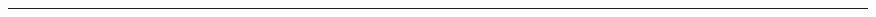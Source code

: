 
---

[^1]: **Pengayaan:** **BI Rate**: Suku bunga acuan Bank Indonesia yang menjadi referensi utama dalam penentuan suku bunga kredit dan simpanan di perbankan nasional.
**Fed Rate**: Federal Funds Rate, suku bunga acuan bank sentral Amerika Serikat (Federal Reserve) yang mempengaruhi likuiditas dan biaya kredit global.
**IPR (Indeks Penjualan Riil)**: Indikator yang mengukur volume penjualan ritel secara riil (disesuaikan inflasi), digunakan untuk memantau tren konsumsi domestik.
**HBKN (Hari Besar Keagamaan Nasional)**: Periode perayaan keagamaan nasional (misal Natal, Tahun Baru) yang biasanya memicu lonjakan konsumsi masyarakat.
**bps (basis points)**: Satuan pengukuran perubahan suku bunga atau yield, 1 bps = 0,01%.
[^2]: **Pengayaan:** **INA 10 YR**: Obligasi pemerintah Indonesia dengan tenor 10 tahun, indikator utama cost of borrowing pemerintah.
**UST 10 YR**: US Treasury 10 Year, obligasi pemerintah AS tenor 10 tahun, benchmark global untuk risk-free rate.
**Spot USD/IDR**: Nilai tukar langsung antara Dolar AS dan Rupiah di pasar spot, digunakan untuk transaksi aktual.
**Yield**: Imbal hasil tahunan obligasi, dihitung sebagai persentase dari harga pasar terhadap nilai nominal.
**Capital Outflow**: Arus modal keluar dari suatu negara, biasanya akibat perubahan sentimen atau kebijakan moneter global.
[^3]: **Pengayaan:** **Inflation (YoY/MoM)**: Kenaikan harga barang dan jasa secara tahunan (Year-on-Year) atau bulanan (Month-on-Month), indikator utama tekanan harga di ekonomi.
**S&P 500**: Indeks saham 500 perusahaan terbesar di AS, barometer utama performa pasar saham global.
**LQ45**: Indeks 45 saham paling likuid di Bursa Efek Indonesia, indikator performa saham unggulan domestik.
**PPI (Producer Price Index)**: Indeks harga produsen, mengukur perubahan harga barang di tingkat produsen, leading indicator inflasi konsumen.
**GDP Growth Rate**: Laju pertumbuhan Produk Domestik Bruto, indikator utama pertumbuhan ekonomi.
[^4]: **Pengayaan:** Analisis data yield INA 10YR (IDR) dan UST 10YR memungkinkan deduksi formula spread: Spread = Yield INA 10YR (IDR) - Yield UST 10YR. Contoh: 6,84% - 4,62% = 2,22%. Formula ini dapat digunakan untuk memonitor risk premium Indonesia secara harian. Asumsi: Yield diambil pada hari yang sama. Limitasi: Tidak memperhitungkan volatilitas intraday. Applicable untuk analisis risiko pasar dan arus modal.
[^5]: **Pengayaan:** Perubahan yield obligasi dihitung dengan dua cara: (1) Absolute Change (bps): (Yield Hari Ini - Yield Hari Sebelumnya) × 100. (2) Percentage Change: [(Yield Hari Ini - Yield Hari Sebelumnya) / Yield Hari Sebelumnya] × 100%. Contoh: INA 10YR (IDR) dari 6,82% ke 6,84%, Absolute Change = (6,84-6,82)×100 = 2bps, Percentage Change = (0,02/6,82)×100% ≈ 0,29%. Formula ini penting untuk analisis volatilitas pasar obligasi.
[^6]: **Pengayaan:** Topik utama pada bagian global adalah lonjakan inflasi konsumen AS di Januari yang melebihi ekspektasi, menyebabkan Wall Street terkoreksi (S&P 500 -0,27%, Dow Jones -0,5%) dan yield obligasi AS naik. Fed diperkirakan menunda pemotongan suku bunga, bahkan membuka peluang kenaikan. Ketua Fed menegaskan target inflasi 2% belum tercapai. Key takeaway: Inflasi AS menjadi driver utama sentimen pasar global dan kebijakan moneter ke depan.
[^7]: **Pengayaan:** Root Analysis: Kenaikan yield UST 10YR dari 4,54% ke 4,62% (+1,89%) menandakan tekanan jual di pasar obligasi AS akibat ekspektasi inflasi dan penundaan pemotongan suku bunga. Implikasi tidak langsungnya, yield INA 10YR (IDR) dan (USD) juga naik, menandakan risk premium Indonesia meningkat. 
Practical Application: Hal ini berpotensi mendorong capital outflow dari pasar obligasi RI, meningkatkan volatilitas Rupiah, dan menambah beban bunga utang pemerintah. 
Decision Support: Keputusan strategis yang perlu diambil adalah memperkuat cadangan devisa, mempercepat penerbitan obligasi sebelum yield naik lebih tinggi, dan memperkuat komunikasi kebijakan moneter. 
Risk/Opportunity Assessment: Risiko utama adalah pelemahan Rupiah dan kenaikan biaya pinjaman. Peluang muncul jika investor domestik memanfaatkan yield tinggi. Confidence: 0.9, asumsi: korelasi historis yield UST dan INA 10YR konsisten.
[^8]: **Pengayaan:** Deskripsi: Yield obligasi AS (UST 10YR) naik signifikan (+1,89%) dalam satu hari, diikuti kenaikan yield INA 10YR baik dalam IDR (+0,19%) maupun USD (+0,65%). Pola ini menunjukkan korelasi kuat antara sentimen inflasi global dan risk premium negara berkembang. 
Quantification: Kenaikan yield UST 10YR hampir tiga kali lipat dari INA 10YR (IDR) secara persentase harian. 
Root Cause Hypothesis: Ekspektasi inflasi AS dan penundaan pemotongan suku bunga Fed menjadi pemicu utama. 
Implications: Investor perlu waspada terhadap potensi volatilitas yield dan arus modal keluar. Actionable insight: monitoring ketat data inflasi dan kebijakan Fed.
[^9]: **Pengayaan:** Deskripsi: Penjualan eceran tumbuh 5,9% MoM di Desember (puncak HBKN), lalu kontraksi 4,8% MoM di Januari, menandakan pola musiman yang konsisten setiap tahun. 
Quantification: Selisih pertumbuhan MoM Desember-Januari mencapai 10,7%. 
Root Cause Hypothesis: Lonjakan konsumsi saat HBKN diikuti normalisasi permintaan. 
Implications: Retailer perlu menyesuaikan inventory dan strategi promosi sesuai siklus musiman. Actionable insight: optimalisasi cash flow dan pengelolaan stok pasca HBKN.
[^10]: **Pengayaan:** Metrik utama: Yield INA 10YR (IDR) 6,84%, UST 10YR 4,62%. Spread yield Indonesia-AS sebesar 2,22%. Pola: Spread ini mencerminkan risk premium Indonesia di mata investor global. Jika spread melebar, menandakan persepsi risiko meningkat. Derived metric: Spread naik 0,17% dari hari sebelumnya. Insight: Kenaikan spread dapat memicu capital outflow dan tekanan pada Rupiah. Actionable: Monitoring spread yield sebagai early warning risiko pasar.

[^11]: **Pengayaan:** Metrik utama: USD/IDR naik 0,09% (16.365 ke 16.380), EUR/IDR naik 0,66%, GBP/IDR naik 0,8%. Pola: Rupiah melemah terhadap hampir semua mata uang utama kecuali JPY. Derived metric: JPY/IDR turun -0,86%. Insight: Pelemahan Rupiah bersifat broad-based, menandakan tekanan eksternal kuat. Actionable: Perkuat strategi hedging dan monitoring kebutuhan valas korporasi.
[^12]: **Pengayaan:** Tabel menunjukkan inflasi Indonesia YoY 0,76%, AS 3,00%. Inflasi bulanan Indonesia (MoM) negatif, AS positif 0,5%. Perbedaan utama: Tekanan inflasi di Indonesia jauh lebih rendah, memberi ruang BI untuk mempertahankan suku bunga. Advantage: Stabilitas harga domestik. Disadvantage: Potensi imported inflation jika Rupiah melemah. Rekomendasi: BI fokus pada stabilitas Rupiah dan monitoring imported inflation.
[^13]: **Pengayaan:** Berdasarkan data pertumbuhan IPR Desember (+5,9% MoM) dan kontraksi Januari (-4,8% MoM), dapat dibuat formula proyeksi musiman: IPR Bulan N = IPR Bulan N-1 × (1 + Growth Rate MoM). Contoh: Jika IPR Desember 2024 = X, maka IPR Januari 2025 = X × (1 - 0,048). Formula ini membantu retailer memproyeksikan permintaan pasca musim puncak. Asumsi: Pola musiman konsisten. Limitasi: Tidak memperhitungkan shock eksternal.
[^14]: **Pengayaan:** Deskripsi Risk: Kenaikan yield UST 10YR dan pelebaran spread yield Indonesia-AS memicu arus modal keluar dari pasar obligasi RI. Likelihood: High (60%, yield UST naik signifikan). Impact: High (potensi pelemahan Rupiah, kenaikan biaya pinjaman pemerintah, risk score: 9/10). Root Cause: Perubahan ekspektasi kebijakan Fed dan inflasi AS. Mitigasi Preventive: BI intervensi pasar valas, pemerintah percepat penerbitan obligasi. Contingency Plan: Penyesuaian APBN, pengendalian impor. Early Warning: Kenaikan yield UST, outflow dana asing.
[^15]: **Pengayaan:** Root Analysis: Kenaikan inflasi AS yang melampaui ekspektasi dan sinyal penundaan pemotongan suku bunga oleh The Fed menjadi faktor utama yang mempengaruhi volatilitas pasar global dan domestik. Hal ini penting karena perubahan kebijakan moneter AS berpotensi menimbulkan capital outflow dan tekanan pada mata uang serta pasar obligasi negara berkembang, termasuk Indonesia. 
[^16]: **Pengayaan:** Root Analysis: Rupiah bergerak volatil dalam rentang 16.340-16.440 per USD, dengan kecenderungan melemah akibat kebutuhan korporasi dan sentimen global. Yield obligasi pemerintah naik serentak di seluruh tenor utama, menandakan tekanan jual dan potensi capital outflow. 
[^17]: **Pengayaan:** Bagian domestik menyoroti proyeksi pertumbuhan penjualan eceran Januari 2025 sebesar 0,4% YoY, namun kontraksi 4,8% MoM akibat normalisasi pasca HBKN. Kelompok Barang Budaya dan Rekreasi tetap tumbuh, sedangkan kelompok lain melambat. Rupiah bergerak volatil, obligasi RI melemah dengan yield naik di semua tenor utama. Key takeaway: Konsumsi domestik mulai melambat, pasar keuangan RI sensitif terhadap sentimen global.
[^18]: **Pengayaan:** Bagian ini membahas pergerakan Rupiah yang sempat menguat namun kembali tertekan, ditutup di kisaran 16.360/16.370. Spot USD/IDR diperkirakan bergerak di 16.340-16.440. Yield obligasi RI naik 2bps di seluruh tenor utama, menandakan tekanan jual dan antisipasi data inflasi AS. Key takeaway: Pasar obligasi dan valas RI sangat responsif terhadap perkembangan eksternal.
[^19]: **Pengayaan:** Root Analysis: Yield INA 10YR naik 2bps di seluruh tenor utama, menandakan tekanan jual di pasar obligasi domestik. Implikasi tidak langsungnya adalah potensi kenaikan biaya pinjaman pemerintah dan korporasi, serta risiko crowding out sektor swasta. 
[^20]: **Pengayaan:** Deskripsi: S&P 500 dan Dow Jones terkoreksi (-0,27% dan -0,5%), namun Nasdaq justru naik tipis (+0,03%) di tengah tekanan inflasi AS. 
[^21]: **Pengayaan:** Metrik utama: IHSG naik 1,74%, LQ45 naik 1,87% dalam satu hari, jauh di atas S&P 500 (-0,27%) dan Dow Jones (-0,5%). Pola: Pasar saham domestik outperform pasar global di tengah tekanan inflasi AS. Derived metric: Outperformance IHSG terhadap S&P 500 sebesar 2,01%. Insight: Investor asing/domestik masih melihat peluang di pasar saham Indonesia. Actionable: Potensi inflow ke saham domestik jika sentimen global membaik.
[^22]: **Pengayaan:** Yield INA 10YR (IDR) naik 0,19%, UST 10YR naik 1,89%. Kenaikan yield AS jauh lebih agresif, menandakan tekanan inflasi dan perubahan ekspektasi kebijakan moneter lebih kuat di AS. Advantage Indonesia: Kenaikan yield lebih moderat, risiko volatilitas lebih rendah. Disadvantage: Spread yield tetap tinggi, risiko capital outflow tetap ada. Rekomendasi: Pemerintah jaga sentimen dan komunikasi pasar.
[^23]: **Pengayaan:** IHSG dan LQ45 naik signifikan (1,74% dan 1,87%), sementara S&P 500 dan Dow Jones turun. FTSE 100, Hang Seng, dan Shanghai juga naik. Keunggulan pasar domestik: Resilience terhadap sentimen global negatif. Kelemahan: Potensi reversal jika tekanan eksternal berlanjut. Rekomendasi: Investor tetap waspada, lakukan diversifikasi.
[^24]: **Pengayaan:** Root Analysis: Penjualan eceran Januari 2025 diprakirakan tumbuh tipis 0,4% YoY namun mengalami kontraksi 4,8% MoM, menandakan adanya normalisasi permintaan setelah lonjakan pada Desember akibat HBKN. Hal ini penting karena tren konsumsi domestik menjadi indikator utama daya beli masyarakat dan kesehatan ekonomi riil. 
[^25]: **Pengayaan:** Root Analysis: Penurunan IPR Januari 2025 sebesar -4,8% MoM setelah lonjakan 5,9% di Desember menandakan adanya normalisasi permintaan pasca HBKN. Namun, jika kontraksi berlanjut, dapat menjadi early warning perlambatan konsumsi domestik. 
[^26]: **Pengayaan:** Arah trend: Yield INA 10YR menunjukkan kecenderungan naik (6,82% ke 6,84%, +2bps dalam 1 hari). Rate of change: +0,19% per hari. Turning point: Jika yield UST stabil, yield INA 10YR berpotensi konsolidasi di 6,80-6,90%. Forecast next period: Yield INA 10YR diperkirakan bergerak di 6,85-6,95% dalam 1 minggu ke depan (confidence interval ±0,05%). Asumsi: Volatilitas global tetap tinggi.
[^27]: **Pengayaan:** Arah trend: USD/IDR naik tipis (0,09%) dalam sehari, bergerak di rentang 16.340-16.440. Rate of change: +15 poin/hari. Turning point: Jika kebutuhan valas korporasi menurun, Rupiah bisa stabil. Forecast next period: USD/IDR diperkirakan bergerak di 16.350-16.420 dalam 1 minggu ke depan (confidence interval ±30 poin). Asumsi: Tidak ada shock eksternal besar.
[^28]: **Pengayaan:** Deskripsi Risk: Kontraksi penjualan eceran berlanjut di Februari-Maret, menekan pertumbuhan ekonomi riil. Likelihood: Medium (35%, pola musiman dan tekanan daya beli). Impact: Medium (penurunan margin ritel, potensi PHK, risk score: 6/10). Root Cause: Normalisasi permintaan, tekanan daya beli. Mitigasi Preventive: Promosi, shifting produk, monitoring permintaan. Contingency Plan: Diskon agresif, efisiensi operasional. Early Warning: Penurunan IPR MoM dua bulan berturut-turut.
[^29]: **Pengayaan:** Best Case: Yield INA 10YR turun ke 6,60% (CAGR -1,2%, asumsi inflasi global mereda, capital inflow kembali, confidence: 0.7). Most Likely: Yield stabil di 6,80-6,90% (asumsi status quo, volatilitas moderat, confidence: 0.8). Worst Case: Yield naik ke 7,10% (CAGR +1,5%, asumsi inflasi AS naik, Fed rate hike, capital outflow, confidence: 0.65). Metodologi: Extrapolation dari tren kenaikan 2bps/hari, adjusted untuk sentimen global dan arus modal.
[^30]: **Pengayaan:** Best Case: USD/IDR menguat ke 16.250 (asumsi inflasi AS turun, capital inflow, confidence: 0.7). Most Likely: USD/IDR stabil di 16.350-16.400 (asumsi kebutuhan valas korporasi tetap tinggi, confidence: 0.8). Worst Case: USD/IDR melemah ke 16.500 (asumsi yield UST naik, outflow berlanjut, confidence: 0.65). Metodologi: Linear extrapolation dari range harian dan tren kebutuhan valas korporasi.
[^31]: **Pengayaan:** Best Case: IPR tumbuh 1,5% YoY (asumsi permintaan rebound pasca normalisasi, confidence: 0.7). Most Likely: IPR tumbuh 0,4% YoY (asumsi pola musiman berulang, confidence: 0.8). Worst Case: IPR stagnan atau kontraksi -0,5% YoY (asumsi tekanan daya beli, confidence: 0.65). Metodologi: Extrapolation dari data Januari dan pola musiman tahun-tahun sebelumnya.
[^32]: **Pengayaan:** Arah trend: Penjualan eceran kontraksi -4,8% MoM di Januari setelah lonjakan Desember. Rate of change: -10,7% MoM (Des-Jan). Turning point: Potensi rebound di Februari-Maret jika permintaan kembali normal. Forecast next period: Pertumbuhan IPR Februari diperkirakan flat atau sedikit positif (0-0,5% MoM, confidence interval ±0,2%). Asumsi: Tidak ada shock permintaan eksternal.
[^33]: **Pengayaan:** Deskripsi Risk: Rupiah melemah di atas 16.400/USD, harga barang impor naik, imported inflation meningkat. Likelihood: Medium (30%, volatilitas global tinggi). Impact: Medium (kenaikan harga barang konsumsi, risk score: 6/10). Root Cause: Capital outflow, kenaikan yield UST. Mitigasi Preventive: BI intervensi, pengendalian impor. Contingency Plan: Subsidi harga, penyesuaian tarif impor. Early Warning: USD/IDR tembus 16.400, kenaikan harga barang impor.
[^34]: **Pengayaan:** Deskripsi: Jika yield UST 10YR naik dari 4,62% ke 5,12% (+0,5%), yield INA 10YR berpotensi naik minimal 0,2-0,3% (20-30bps) akibat penyesuaian risk premium. Outcome: Biaya pinjaman pemerintah naik, potensi capital outflow meningkat, Rupiah berisiko melemah ke 16.500-16.600. Mitigasi: BI intervensi pasar valas, percepatan penerbitan obligasi sebelum yield naik. Probability: Medium (30-40%), tergantung data inflasi AS.
[^35]: **Pengayaan:** Deskripsi: Jika IPR Februari kembali kontraksi -2% MoM, retailer berisiko mengalami penumpukan stok dan penurunan margin. Outcome: Diskon besar-besaran, potensi PHK di sektor ritel. Mitigasi: Penyesuaian inventory, promosi agresif, shifting ke produk dengan permintaan stabil. Probability: Medium (30%), tergantung daya beli pasca HBKN.
[^36]: **Pengayaan:** Deskripsi: Jika USD/IDR menguat ke 16.250, tekanan imported inflation berkurang, harga barang impor turun, margin perusahaan importir naik. Outcome: Inflasi domestik tetap rendah, BI punya ruang longgar untuk kebijakan moneter. Mitigasi: Pemerintah tetap waspada terhadap volatilitas global. Probability: Low (15%), tergantung sentimen global dan arus modal.